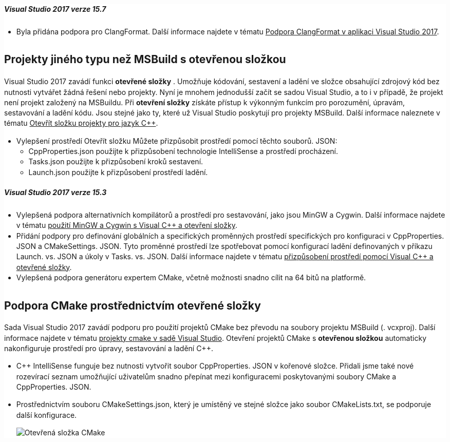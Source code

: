##### <a name="visual-studio-2017-version-157"></a>Visual Studio 2017 verze 15.7

- Byla přidána podpora pro ClangFormat. Další informace najdete v tématu [Podpora ClangFormat v aplikaci Visual Studio 2017](https://devblogs.microsoft.com/cppblog/clangformat-support-in-visual-studio-2017-15-7-preview-1/).

## <a name="non-msbuild-projects-with-open-folder"></a>Projekty jiného typu než MSBuild s otevřenou složkou

Visual Studio 2017 zavádí funkci **otevřené složky** . Umožňuje kódování, sestavení a ladění ve složce obsahující zdrojový kód bez nutnosti vytvářet žádná řešení nebo projekty. Nyní je mnohem jednodušší začít se sadou Visual Studio, a to i v případě, že projekt není projekt založený na MSBuildu. Při **otevření složky** získáte přístup k výkonným funkcím pro porozumění, úpravám, sestavování a ladění kódu. Jsou stejné jako ty, které už Visual Studio poskytují pro projekty MSBuild. Další informace naleznete v tématu [Otevřít složku projekty pro jazyk C++](../build/open-folder-projects-cpp.md).

- Vylepšení prostředí Otevřít složku Můžete přizpůsobit prostředí pomocí těchto souborů. JSON:
  - CppProperties.json použijte k přizpůsobení technologie IntelliSense a prostředí procházení.
  - Tasks.json použijte k přizpůsobení kroků sestavení.
  - Launch.json použijte k přizpůsobení prostředí ladění.

##### <a name="visual-studio-2017-version-153"></a>Visual Studio 2017 verze 15.3

- Vylepšená podpora alternativních kompilátorů a prostředí pro sestavování, jako jsou MinGW a Cygwin. Další informace najdete v tématu [použití MinGW a Cygwin s Visual C++ a otevření složky](https://devblogs.microsoft.com/cppblog/using-mingw-and-cygwin-with-visual-cpp-and-open-folder/).
- Přidání podpory pro definování globálních a specifických proměnných prostředí specifických pro konfiguraci v CppProperties. JSON a CMakeSettings. JSON. Tyto proměnné prostředí lze spotřebovat pomocí konfigurací ladění definovaných v příkazu Launch. vs. JSON a úkoly v Tasks. vs. JSON. Další informace najdete v tématu [přizpůsobení prostředí pomocí Visual C++ a otevřené složky](https://devblogs.microsoft.com/cppblog/customizing-your-environment-with-visual-c-and-open-folder/).
- Vylepšená podpora generátoru expertem CMake, včetně možnosti snadno cílit na 64 bitů na platformě.

## <a name="cmake-support-via-open-folder"></a>Podpora CMake prostřednictvím otevřené složky

Sada Visual Studio 2017 zavádí podporu pro použití projektů CMake bez převodu na soubory projektu MSBuild (. vcxproj). Další informace najdete v tématu [projekty cmake v sadě Visual Studio](../build/cmake-projects-in-visual-studio.md). Otevření projektů CMake s **otevřenou složkou** automaticky nakonfiguruje prostředí pro úpravy, sestavování a ladění C++.

- C++ IntelliSense funguje bez nutnosti vytvořit soubor CppProperties. JSON v kořenové složce. Přidali jsme také nové rozevírací seznam umožňující uživatelům snadno přepínat mezi konfiguracemi poskytovanými soubory CMake a CppProperties. JSON.

- Prostřednictvím souboru CMakeSettings.json, který je umístěný ve stejné složce jako soubor CMakeLists.txt, se podporuje další konfigurace.

  ![Otevřená složka CMake](media/cmake-cpp.png "Otevřená složka CMake")
